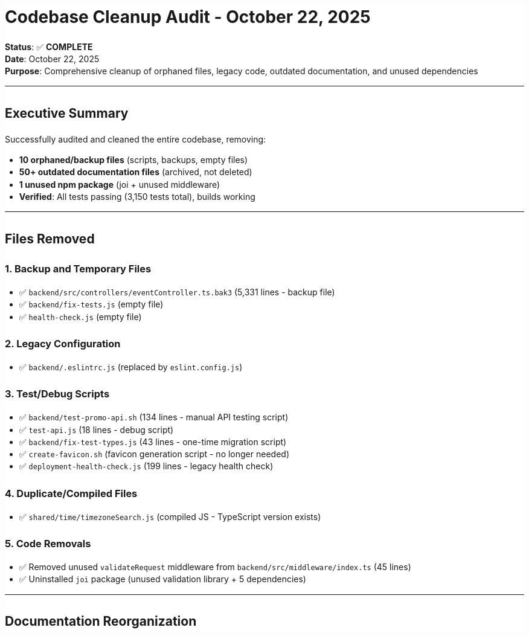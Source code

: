 # Codebase Cleanup Audit - October 22, 2025

**Status**: ✅ **COMPLETE**  
**Date**: October 22, 2025  
**Purpose**: Comprehensive cleanup of orphaned files, legacy code, outdated documentation, and unused dependencies

---

## Executive Summary

Successfully audited and cleaned the entire codebase, removing:

- **10 orphaned/backup files** (scripts, backups, empty files)
- **50+ outdated documentation files** (archived, not deleted)
- **1 unused npm package** (joi + unused middleware)
- **Verified**: All tests passing (3,150 tests total), builds working

---

## Files Removed

### 1. Backup and Temporary Files

- ✅ `backend/src/controllers/eventController.ts.bak3` (5,331 lines - backup file)
- ✅ `backend/fix-tests.js` (empty file)
- ✅ `health-check.js` (empty file)

### 2. Legacy Configuration

- ✅ `backend/.eslintrc.js` (replaced by `eslint.config.js`)

### 3. Test/Debug Scripts

- ✅ `backend/test-promo-api.sh` (134 lines - manual API testing script)
- ✅ `test-api.js` (18 lines - debug script)
- ✅ `backend/fix-test-types.js` (43 lines - one-time migration script)
- ✅ `create-favicon.sh` (favicon generation script - no longer needed)
- ✅ `deployment-health-check.js` (199 lines - legacy health check)

### 4. Duplicate/Compiled Files

- ✅ `shared/time/timezoneSearch.js` (compiled JS - TypeScript version exists)

### 5. Code Removals

- ✅ Removed unused `validateRequest` middleware from `backend/src/middleware/index.ts` (45 lines)
- ✅ Uninstalled `joi` package (unused validation library + 5 dependencies)

---

## Documentation Reorganization
